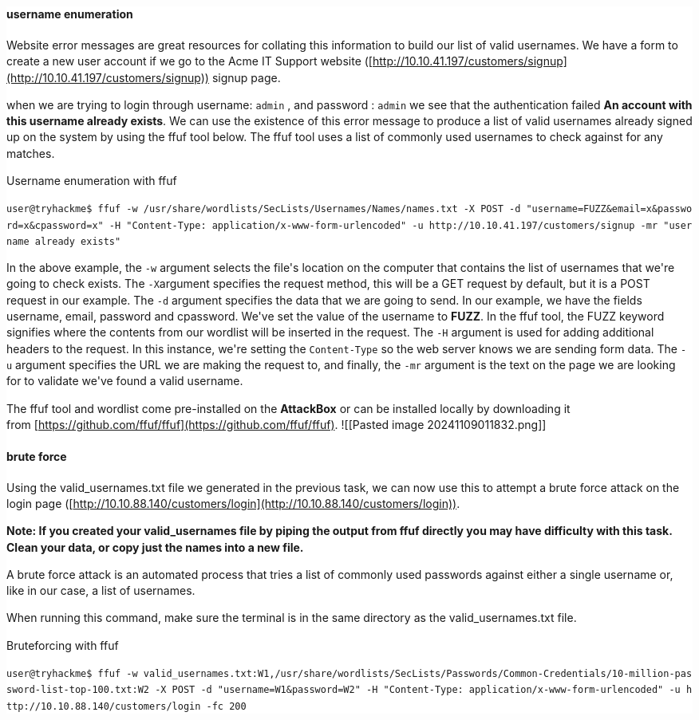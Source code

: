 #### username enumeration
Website error messages are great resources for collating this information to build our list of valid usernames. We have a form to create a new user account if we go to the Acme IT Support website ([http://10.10.41.197/customers/signup](http://10.10.41.197/customers/signup)) signup page.

when we are trying to login through  username: `admin` , and password : `admin` we see that the authentication failed 
**An account with this username already exists**. We can use the existence of this error message to produce a list of valid usernames already signed up on the system by using the ffuf tool below. The ffuf tool uses a list of commonly used usernames to check against for any matches.

Username enumeration with ffuf

```shell-session
user@tryhackme$ ffuf -w /usr/share/wordlists/SecLists/Usernames/Names/names.txt -X POST -d "username=FUZZ&email=x&password=x&cpassword=x" -H "Content-Type: application/x-www-form-urlencoded" -u http://10.10.41.197/customers/signup -mr "username already exists"
```

In the above example, the `-w` argument selects the file's location on the computer that contains the list of usernames that we're going to check exists. The `-X`argument specifies the request method, this will be a GET request by default, but it is a POST request in our example. The `-d` argument specifies the data that we are going to send. In our example, we have the fields username, email, password and cpassword. We've set the value of the username to **FUZZ**. In the ffuf tool, the FUZZ keyword signifies where the contents from our wordlist will be inserted in the request. The `-H` argument is used for adding additional headers to the request. In this instance, we're setting the `Content-Type` so the web server knows we are sending form data. The `-u` argument specifies the URL we are making the request to, and finally, the `-mr` argument is the text on the page we are looking for to validate we've found a valid username.

The ffuf tool and wordlist come pre-installed on the **AttackBox** or can be installed locally by downloading it from [https://github.com/ffuf/ffuf](https://github.com/ffuf/ffuf).
![[Pasted image 20241109011832.png]]


#### brute force

Using the valid_usernames.txt file we generated in the previous task, we can now use this to attempt a brute force attack on the login page ([http://10.10.88.140/customers/login](http://10.10.88.140/customers/login)).

**Note: If you created your valid_usernames file by piping the output from ffuf directly you may have difficulty with this task. Clean your data, or copy just the names into a new file.**

A brute force attack is an automated process that tries a list of commonly used passwords against either a single username or, like in our case, a list of usernames.

When running this command, make sure the terminal is in the same directory as the valid_usernames.txt file.

  

Bruteforcing with ffuf

```shell-session
user@tryhackme$ ffuf -w valid_usernames.txt:W1,/usr/share/wordlists/SecLists/Passwords/Common-Credentials/10-million-password-list-top-100.txt:W2 -X POST -d "username=W1&password=W2" -H "Content-Type: application/x-www-form-urlencoded" -u http://10.10.88.140/customers/login -fc 200
```
